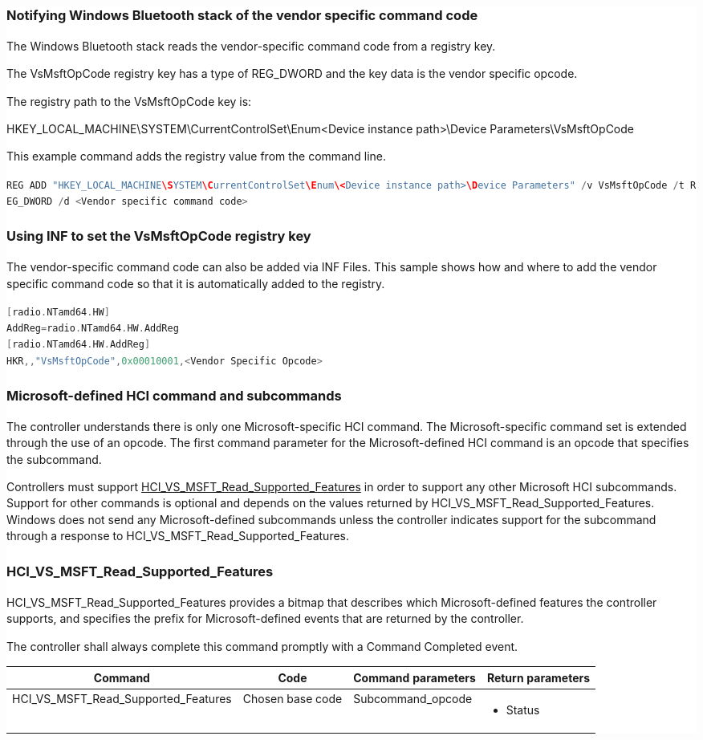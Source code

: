 ### Notifying Windows Bluetooth stack of the vendor specific command code

The Windows Bluetooth stack reads the vendor-specific command code from a registry key.

The VsMsftOpCode registry key has a type of REG_DWORD and the key data is the vendor specific opcode.

The registry path to the VsMsftOpCode key is:

HKEY_LOCAL_MACHINE\SYSTEM\CurrentControlSet\Enum\<Device instance path>\Device Parameters\VsMsftOpCode

This example command adds the registry value from the command line.

```cpp
REG ADD "HKEY_LOCAL_MACHINE\SYSTEM\CurrentControlSet\Enum\<Device instance path>\Device Parameters" /v VsMsftOpCode /t REG_DWORD /d <Vendor specific command code>
```

### Using INF to set the VsMsftOpCode registry key

The vendor-specific command code can also be added via INF Files. This sample shows how and where to add the vendor specific command code so that it is automatically added to the registry.

```cpp
[radio.NTamd64.HW]
AddReg=radio.NTamd64.HW.AddReg
[radio.NTamd64.HW.AddReg]
HKR,,"VsMsftOpCode",0x00010001,<Vendor Specific Opcode>
```

### Microsoft-defined HCI command and subcommands

The controller understands there is only one Microsoft-specific HCI command. The Microsoft-specific command set is extended through the use of an opcode. The first command parameter for the Microsoft-defined HCI command is an opcode that specifies the subcommand.

Controllers must support [HCI_VS_MSFT_Read_Supported_Features](#hci_vs_msft_read_supported_features) in order to support any other Microsoft HCI subcommands. Support for other commands is optional and depends on the values returned by HCI_VS_MSFT_Read_Supported_Features. Windows does not send any Microsoft-defined subcommands unless the controller indicates support for the subcommand through a response to HCI_VS_MSFT_Read_Supported_Features.

### HCI_VS_MSFT_Read_Supported_Features

HCI_VS_MSFT_Read_Supported_Features provides a bitmap that describes which Microsoft-defined features the controller supports, and specifies the prefix for Microsoft-defined events that are returned by the controller.

The controller shall always complete this command promptly with a Command Completed event.

<table>
  <thead>
    <tr>
    <th>Command</th>
    <th>Code</th>
    <th>Command parameters</th>
    <th>Return parameters</th>
    </tr>
  </thead>
  <tbody>
    <tr>
      <td>HCI_VS_MSFT_Read_Supported_Features</td>
      <td>Chosen base code </td>
      <td>Subcommand_opcode</td>
      <td>
        <ul>
          <li>Status</li>